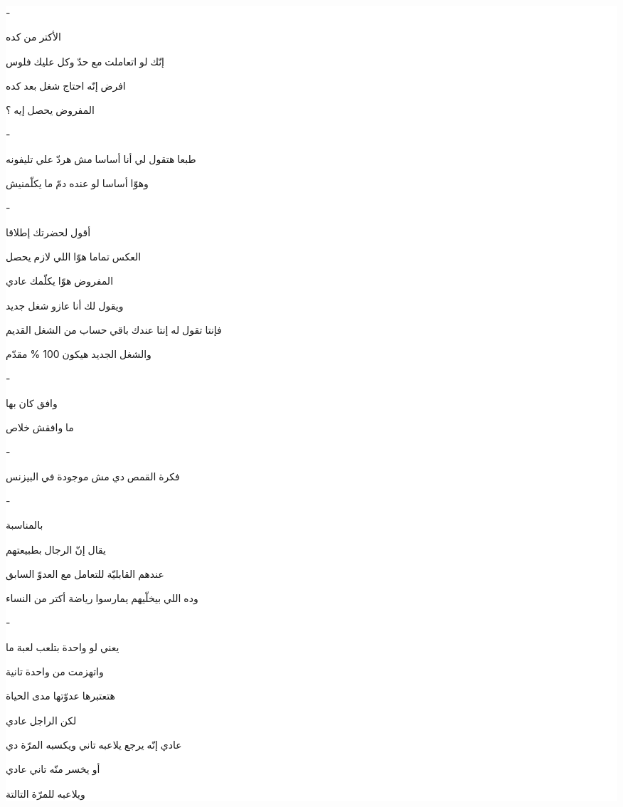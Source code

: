 \-

الأكتر من كده

إنّك لو اتعاملت مع حدّ وكل عليك فلوس

افرض إنّه احتاج شغل بعد كده

المفروض يحصل إيه ؟

\-

طبعا هتقول لي أنا أساسا مش هردّ علي تليفونه

وهوّا أساسا لو عنده دمّ ما يكلّمنيش

\-

أقول لحضرتك إطلاقا

العكس تماما هوّا اللي لازم يحصل

المفروض هوّا يكلّمك عادي

ويقول لك أنا عازو شغل جديد

فإنتا تقول له إنتا عندك باقي حساب من الشغل القديم

والشغل الجديد هيكون 100 % مقدّم

\-

وافق كان بها

ما وافقش خلاص

\-

فكرة القمص دي مش موجودة في البيزنس

\-

بالمناسبة

يقال إنّ الرجال بطبيعتهم

عندهم القابليّة للتعامل مع العدوّ السابق

وده اللي بيخلّيهم يمارسوا رياضة أكتر من النساء

\-

يعني لو واحدة بتلعب لعبة ما

واتهزمت من واحدة تانية

هتعتبرها عدوّتها مدى الحياة

لكن الراجل عادي

عادي إنّه يرجع يلاعبه تاني ويكسبه المرّة دي

أو يخسر منّه تاني عادي

ويلاعبه للمرّة التالتة
